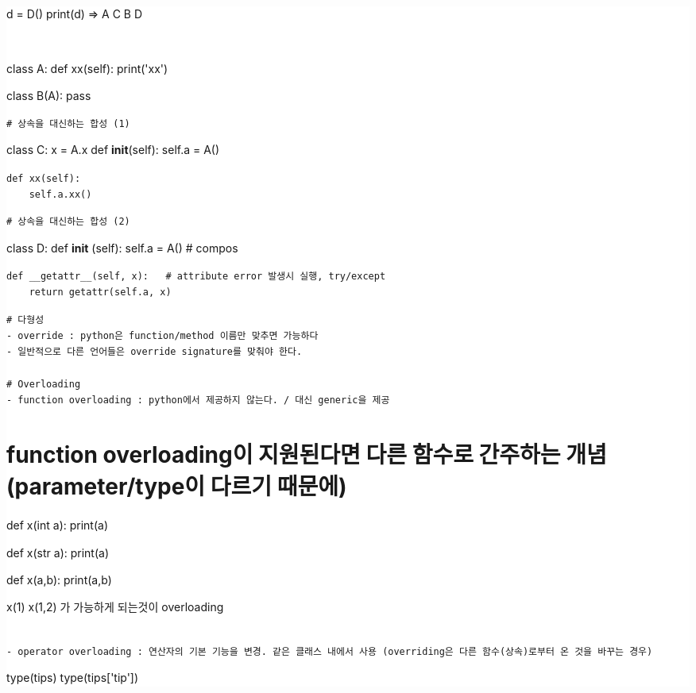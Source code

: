 d = D()
print(d) => A C B D
```


```
class A:
	def xx(self):
		print('xx')

class B(A):
	pass
```
# 상속을 대신하는 합성 (1)
```
class C:
	x = A.x
	def __init__(self):
		self.a = A()
	
	def xx(self):
		self.a.xx()
```
# 상속을 대신하는 합성 (2)
```
class D:
	def __init__ (self):
		self.a = A()	# compos

	def __getattr__(self, x):	# attribute error 발생시 실행, try/except
		return getattr(self.a, x)
```
# 다형성 
- override : python은 function/method 이름만 맞추면 가능하다
- 일반적으로 다른 언어들은 override signature를 맞춰야 한다.

# Overloading
- function overloading : python에서 제공하지 않는다. / 대신 generic을 제공
``` 
# function overloading이 지원된다면 다른 함수로 간주하는 개념 (parameter/type이 다르기 때문에)
def x(int a):
	print(a)

def x(str a):
	print(a)

def x(a,b):
	print(a,b)

x(1)
x(1,2)
가 가능하게 되는것이 overloading
```

- operator overloading : 연산자의 기본 기능을 변경. 같은 클래스 내에서 사용 (overriding은 다른 함수(상속)로부터 온 것을 바꾸는 경우)

```
type(tips)
type(tips['tip'])
